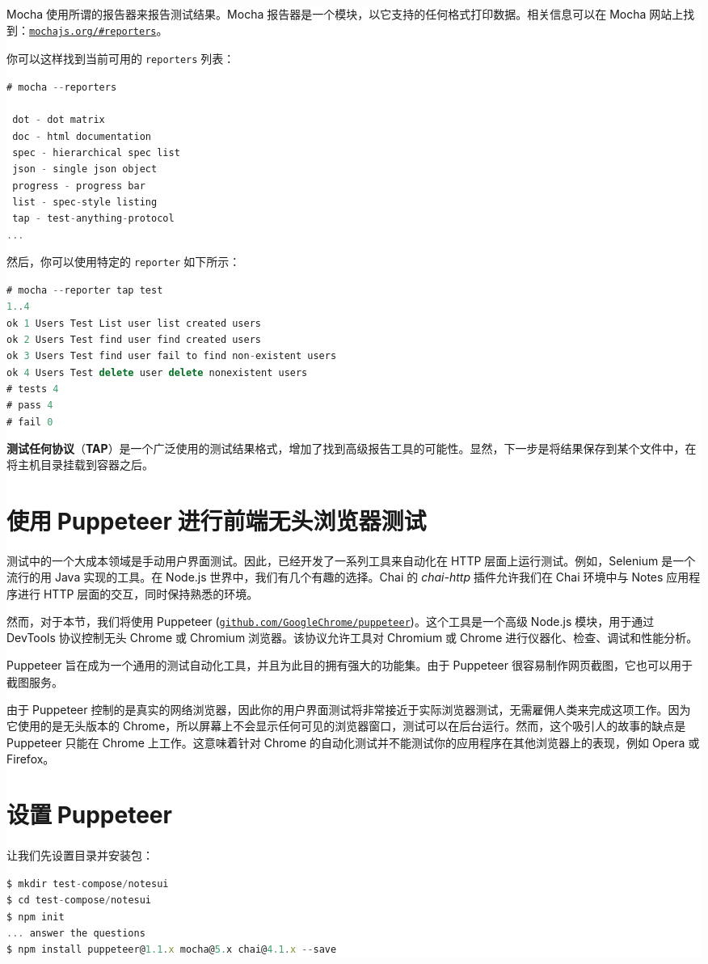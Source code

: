 Mocha 使用所谓的报告器来报告测试结果。Mocha 报告器是一个模块，以它支持的任何格式打印数据。相关信息可以在 Mocha 网站上找到：[`mochajs.org/#reporters`](https://mochajs.org/#reporters)。

你可以这样找到当前可用的 `reporters` 列表：

```js
# mocha --reporters

 dot - dot matrix
 doc - html documentation
 spec - hierarchical spec list
 json - single json object
 progress - progress bar
 list - spec-style listing
 tap - test-anything-protocol
...
```

然后，你可以使用特定的 `reporter` 如下所示：

```js
# mocha --reporter tap test
1..4
ok 1 Users Test List user list created users
ok 2 Users Test find user find created users
ok 3 Users Test find user fail to find non-existent users
ok 4 Users Test delete user delete nonexistent users
# tests 4
# pass 4
# fail 0
```

**测试任何协议**（**TAP**）是一个广泛使用的测试结果格式，增加了找到高级报告工具的可能性。显然，下一步是将结果保存到某个文件中，在将主机目录挂载到容器之后。

# 使用 Puppeteer 进行前端无头浏览器测试

测试中的一个大成本领域是手动用户界面测试。因此，已经开发了一系列工具来自动化在 HTTP 层面上运行测试。例如，Selenium 是一个流行的用 Java 实现的工具。在 Node.js 世界中，我们有几个有趣的选择。Chai 的 *chai-http* 插件允许我们在 Chai 环境中与 Notes 应用程序进行 HTTP 层面的交互，同时保持熟悉的环境。

然而，对于本节，我们将使用 Puppeteer ([`github.com/GoogleChrome/puppeteer`](https://github.com/GoogleChrome/puppeteer))。这个工具是一个高级 Node.js 模块，用于通过 DevTools 协议控制无头 Chrome 或 Chromium 浏览器。该协议允许工具对 Chromium 或 Chrome 进行仪器化、检查、调试和性能分析。

Puppeteer 旨在成为一个通用的测试自动化工具，并且为此目的拥有强大的功能集。由于 Puppeteer 很容易制作网页截图，它也可以用于截图服务。

由于 Puppeteer 控制的是真实的网络浏览器，因此你的用户界面测试将非常接近于实际浏览器测试，无需雇佣人类来完成这项工作。因为它使用的是无头版本的 Chrome，所以屏幕上不会显示任何可见的浏览器窗口，测试可以在后台运行。然而，这个吸引人的故事的缺点是 Puppeteer 只能在 Chrome 上工作。这意味着针对 Chrome 的自动化测试并不能测试你的应用程序在其他浏览器上的表现，例如 Opera 或 Firefox。

# 设置 Puppeteer

让我们先设置目录并安装包：

```js
$ mkdir test-compose/notesui
$ cd test-compose/notesui
$ npm init
... answer the questions
$ npm install puppeteer@1.1.x mocha@5.x chai@4.1.x --save
```

